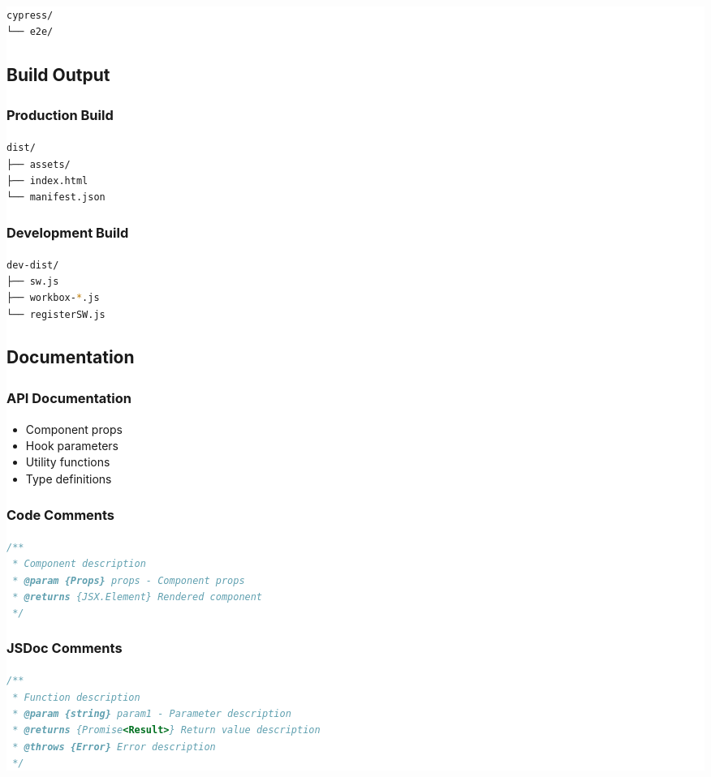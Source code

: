 ```bash
cypress/
└── e2e/
```

## Build Output

### Production Build

```bash
dist/
├── assets/
├── index.html
└── manifest.json
```

### Development Build

```bash
dev-dist/
├── sw.js
├── workbox-*.js
└── registerSW.js
```

## Documentation

### API Documentation

- Component props
- Hook parameters
- Utility functions
- Type definitions

### Code Comments

```typescript
/**
 * Component description
 * @param {Props} props - Component props
 * @returns {JSX.Element} Rendered component
 */
```

### JSDoc Comments

```typescript
/**
 * Function description
 * @param {string} param1 - Parameter description
 * @returns {Promise<Result>} Return value description
 * @throws {Error} Error description
 */
```
